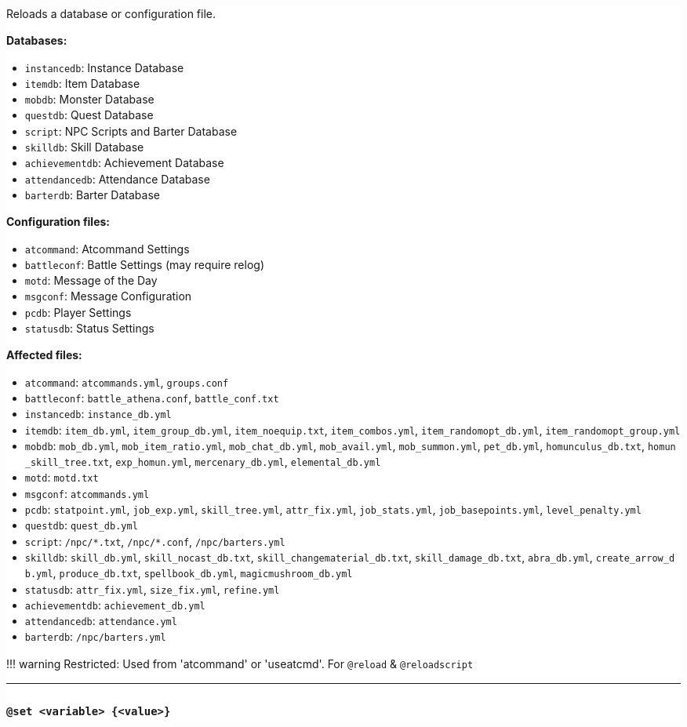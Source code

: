 Reloads a database or configuration file.

**Databases:**

*   `instancedb`: Instance Database
*   `itemdb`: Item Database
*   `mobdb`: Monster Database
*   `questdb`: Quest Database
*   `script`: NPC Scripts and Barter Database
*   `skilldb`: Skill Database
*   `achievementdb`: Achievement Database
*   `attendancedb`: Attendance Database
*   `barterdb`: Barter Database

**Configuration files:**

*   `atcommand`: Atcommand Settings
*   `battleconf`: Battle Settings (may require relog)
*   `motd`: Message of the Day
*   `msgconf`: Message Configuration
*   `pcdb`: Player Settings
*   `statusdb`: Status Settings

**Affected files:**

*   `atcommand`: `atcommands.yml`, `groups.conf`
*   `battleconf`: `battle_athena.conf`, `battle_conf.txt`
*   `instancedb`: `instance_db.yml`
*   `itemdb`: `item_db.yml`, `item_group_db.yml`, `item_noequip.txt`, `item_combos.yml`, `item_randomopt_db.yml`, `item_randomopt_group.yml`
*   `mobdb`: `mob_db.yml`, `mob_item_ratio.yml`, `mob_chat_db.yml`, `mob_avail.yml`, `mob_summon.yml`, `pet_db.yml`, `homunculus_db.txt`, `homun_skill_tree.txt`, `exp_homun.yml`, `mercenary_db.yml`, `elemental_db.yml`
*   `motd`: `motd.txt`
*   `msgconf`: `atcommands.yml`
*   `pcdb`: `statpoint.yml`, `job_exp.yml`, `skill_tree.yml`, `attr_fix.yml`, `job_stats.yml`, `job_basepoints.yml`, `level_penalty.yml`
*   `questdb`: `quest_db.yml`
*   `script`: `/npc/*.txt`, `/npc/*.conf`, `/npc/barters.yml`
*   `skilldb`: `skill_db.yml`, `skill_nocast_db.txt`, `skill_changematerial_db.txt`, `skill_damage_db.txt`, `abra_db.yml`, `create_arrow_db.yml`, `produce_db.txt`, `spellbook_db.yml`, `magicmushroom_db.yml`
*   `statusdb`: `attr_fix.yml`, `size_fix.yml`, `refine.yml`
*   `achievementdb`: `achievement_db.yml`
*   `attendancedb`: `attendance.yml`
*   `barterdb`: `/npc/barters.yml`


!!! warning
    Restricted: Used from 'atcommand' or 'useatcmd'. For `@reload` & `@reloadscript`


---

### `@set <variable> {<value>}`
